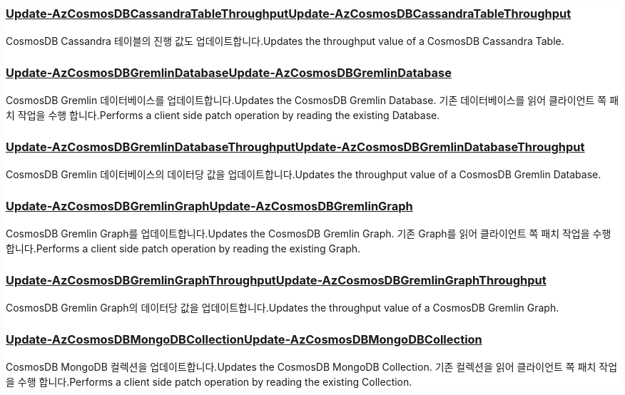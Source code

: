 ### [<span data-ttu-id="18e22-265">Update-AzCosmosDBCassandraTableThroughput</span><span class="sxs-lookup"><span data-stu-id="18e22-265">Update-AzCosmosDBCassandraTableThroughput</span></span>](Update-AzCosmosDBCassandraTableThroughput.md)
<span data-ttu-id="18e22-266">CosmosDB Cassandra 테이블의 진행 값도 업데이트합니다.</span><span class="sxs-lookup"><span data-stu-id="18e22-266">Updates the throughput value of a CosmosDB Cassandra Table.</span></span>

### [<span data-ttu-id="18e22-267">Update-AzCosmosDBGremlinDatabase</span><span class="sxs-lookup"><span data-stu-id="18e22-267">Update-AzCosmosDBGremlinDatabase</span></span>](Update-AzCosmosDBGremlinDatabase.md)
<span data-ttu-id="18e22-268">CosmosDB Gremlin 데이터베이스를 업데이트합니다.</span><span class="sxs-lookup"><span data-stu-id="18e22-268">Updates the CosmosDB Gremlin Database.</span></span> <span data-ttu-id="18e22-269">기존 데이터베이스를 읽어 클라이언트 쪽 패치 작업을 수행 합니다.</span><span class="sxs-lookup"><span data-stu-id="18e22-269">Performs a client side patch operation by reading the existing Database.</span></span>

### [<span data-ttu-id="18e22-270">Update-AzCosmosDBGremlinDatabaseThroughput</span><span class="sxs-lookup"><span data-stu-id="18e22-270">Update-AzCosmosDBGremlinDatabaseThroughput</span></span>](Update-AzCosmosDBGremlinDatabaseThroughput.md)
<span data-ttu-id="18e22-271">CosmosDB Gremlin 데이터베이스의 데이터당 값을 업데이트합니다.</span><span class="sxs-lookup"><span data-stu-id="18e22-271">Updates the throughput value of a CosmosDB Gremlin Database.</span></span>

### [<span data-ttu-id="18e22-272">Update-AzCosmosDBGremlinGraph</span><span class="sxs-lookup"><span data-stu-id="18e22-272">Update-AzCosmosDBGremlinGraph</span></span>](Update-AzCosmosDBGremlinGraph.md)
<span data-ttu-id="18e22-273">CosmosDB Gremlin Graph를 업데이트합니다.</span><span class="sxs-lookup"><span data-stu-id="18e22-273">Updates the CosmosDB Gremlin Graph.</span></span> <span data-ttu-id="18e22-274">기존 Graph를 읽어 클라이언트 쪽 패치 작업을 수행 합니다.</span><span class="sxs-lookup"><span data-stu-id="18e22-274">Performs a client side patch operation by reading the existing Graph.</span></span>

### [<span data-ttu-id="18e22-275">Update-AzCosmosDBGremlinGraphThroughput</span><span class="sxs-lookup"><span data-stu-id="18e22-275">Update-AzCosmosDBGremlinGraphThroughput</span></span>](Update-AzCosmosDBGremlinGraphThroughput.md)
<span data-ttu-id="18e22-276">CosmosDB Gremlin Graph의 데이터당 값을 업데이트합니다.</span><span class="sxs-lookup"><span data-stu-id="18e22-276">Updates the throughput value of a CosmosDB Gremlin Graph.</span></span>

### [<span data-ttu-id="18e22-277">Update-AzCosmosDBMongoDBCollection</span><span class="sxs-lookup"><span data-stu-id="18e22-277">Update-AzCosmosDBMongoDBCollection</span></span>](Update-AzCosmosDBMongoDBCollection.md)
<span data-ttu-id="18e22-278">CosmosDB MongoDB 컬렉션을 업데이트합니다.</span><span class="sxs-lookup"><span data-stu-id="18e22-278">Updates the CosmosDB MongoDB Collection.</span></span> <span data-ttu-id="18e22-279">기존 컬렉션을 읽어 클라이언트 쪽 패치 작업을 수행 합니다.</span><span class="sxs-lookup"><span data-stu-id="18e22-279">Performs a client side patch operation by reading the existing Collection.</span></span>
